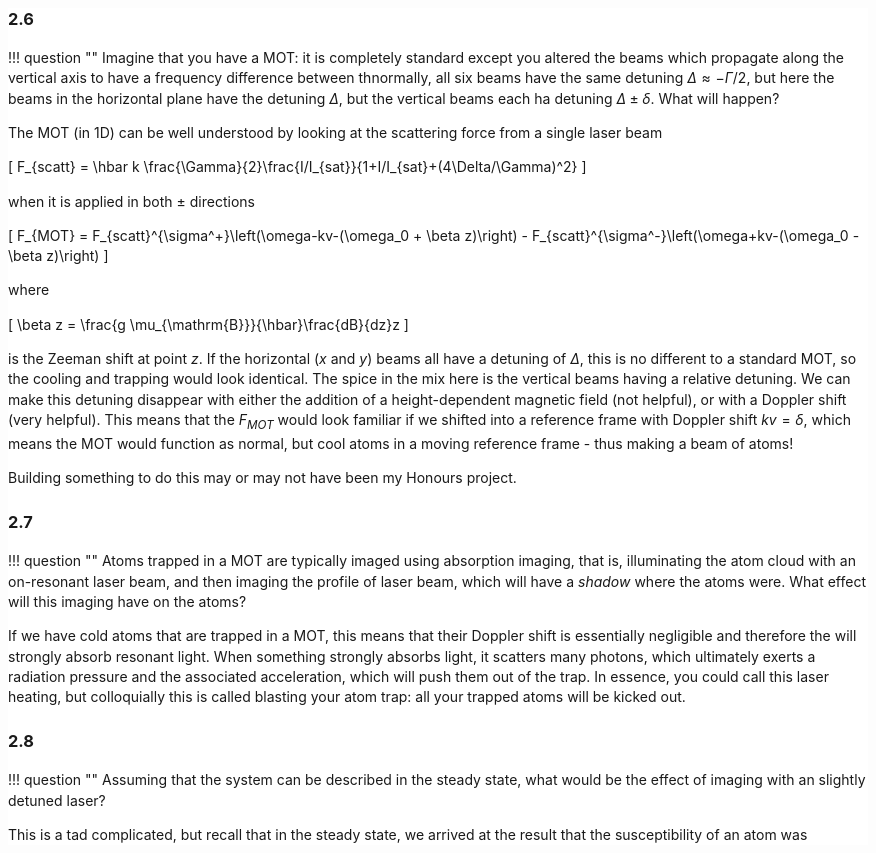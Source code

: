 ### 2.6
!!! question ""
    Imagine that you have a MOT: it is completely standard except you altered the beams which propagate along the vertical axis to have a frequency difference between thnormally, all six beams have the same detuning $\Delta \approx - \Gamma/2$, but here the beams in the horizontal plane have the detuning $\Delta$, but the vertical beams each ha detuning $\Delta \pm \delta$. What will happen?

The MOT (in 1D) can be well understood by looking at the scattering force from a single laser beam

\[
    F_{scatt} = \hbar k \frac{\Gamma}{2}\frac{I/I_{sat}}{1+I/I_{sat}+(4\Delta/\Gamma)^2}
\]

when it is applied in both $\pm$ directions

\[
    F_{MOT} = F_{scatt}^{\sigma^+}\left(\omega-kv-(\omega_0 + \beta z)\right) - F_{scatt}^{\sigma^-}\left(\omega+kv-(\omega_0 - \beta z)\right)
\]

where

\[
    \beta z = \frac{g \mu_{\mathrm{B}}}{\hbar}\frac{dB}{dz}z
\]

is the Zeeman shift at point $z$. If the horizontal ($x$ and $y$) beams all have a detuning of $\Delta$, this is no different to a standard MOT, so the cooling and trapping would look identical. The spice in the mix here is the vertical beams having a relative detuning. We can make this detuning disappear with either the addition of a height-dependent magnetic field (not helpful), or with a Doppler shift (very helpful). This means that the $F_{MOT}$ would look familiar if we shifted into a reference frame with Doppler shift $kv = \delta$, which means the MOT would function as normal, but cool atoms in a moving reference frame - thus making a beam of atoms!

Building something to do this may or may not have been my Honours project.

### 2.7
!!! question ""
    Atoms trapped in a MOT are typically imaged using absorption imaging, that is, illuminating the atom cloud with an on-resonant laser beam, and then imaging the profile of laser beam, which will have a *shadow* where the atoms were. What effect will this imaging have on the atoms?

If we have cold atoms that are trapped in a MOT, this means that their Doppler shift is essentially negligible and therefore the will strongly absorb resonant light. When something strongly absorbs light, it scatters many photons, which ultimately exerts a radiation pressure and the associated acceleration, which will push them out of the trap. In essence, you could call this laser heating, but colloquially this is called blasting your atom trap: all your trapped atoms will be kicked out.

### 2.8
!!! question ""
    Assuming that the system can be described in the steady state, what would be the effect of imaging with an slightly detuned laser?

This is a tad complicated, but recall that in the steady state, we arrived at the result that the susceptibility of an atom was
